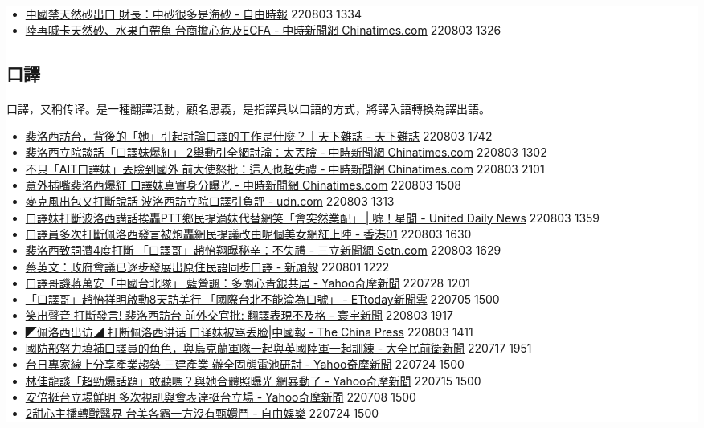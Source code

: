 - [中國禁天然砂出口 財長：中砂很多是海砂 - 自由時報](https://news.ltn.com.tw/news/business/breakingnews/4013025 "中國禁天然砂出口 財長：中砂很多是海砂 - 自由時報") 220803 1334
- [陸再喊卡天然砂、水果白帶魚 台商擔心危及ECFA - 中時新聞網 Chinatimes.com](https://www.chinatimes.com/realtimenews/20220803002923-260409?ctrack=pc_main_recmd_p18 "陸再喊卡天然砂、水果白帶魚 台商擔心危及ECFA - 中時新聞網 Chinatimes.com") 220803 1326

## 口譯

口譯，又稱传译。是一種翻譯活動，顧名思義，是指譯員以口語的方式，將譯入語轉換為譯出語。
- [裴洛西訪台，背後的「她」引起討論口譯的工作是什麼？｜天下雜誌 - 天下雜誌](https://www.cw.com.tw/article/5122242 "裴洛西訪台，背後的「她」引起討論口譯的工作是什麼？｜天下雜誌 - 天下雜誌") 220803 1742
- [裴洛西立院談話「口譯妹爆紅」 2舉動引全網討論：太丟臉 - 中時新聞網 Chinatimes.com](https://www.chinatimes.com/realtimenews/20220803002673-260405?ctrack=pc_main_headl_p02 "裴洛西立院談話「口譯妹爆紅」 2舉動引全網討論：太丟臉 - 中時新聞網 Chinatimes.com") 220803 1302
- [不只「AIT口譯妹」丟臉到國外 前大使怒批：這人也超失禮 - 中時新聞網 Chinatimes.com](https://www.chinatimes.com/realtimenews/20220803005601-260407?ctrack=pc_main_rtime_p02 "不只「AIT口譯妹」丟臉到國外 前大使怒批：這人也超失禮 - 中時新聞網 Chinatimes.com") 220803 2101
- [意外插嘴裴洛西爆紅 口譯妹真實身分曝光 - 中時新聞網 Chinatimes.com](https://www.chinatimes.com/amp/realtimenews/20220803003459-260405 "意外插嘴裴洛西爆紅 口譯妹真實身分曝光 - 中時新聞網 Chinatimes.com") 220803 1508
- [麥克風出包又打斷說話 波洛西訪立院口譯引負評 - udn.com](https://udn.com/news/story/122944/6509005?from=udn-catebreaknews_ch2 "麥克風出包又打斷說話 波洛西訪立院口譯引負評 - udn.com") 220803 1313
- [口譯妹打斷波洛西講話挨轟PTT鄉民提滴妹代替網笑「會突然業配」 | 噓！星聞 - United Daily News](https://stars.udn.com/star/story/120661/6509157?from=udn-ch1_breaknews-1-cate8-news "口譯妹打斷波洛西講話挨轟PTT鄉民提滴妹代替網笑「會突然業配」 | 噓！星聞 - United Daily News") 220803 1359
- [口譯員多次打斷佩洛西發言被炮轟網民提議改由呢個美女網紅上陣 - 香港01](https://www.hk01.com/article/799828 "口譯員多次打斷佩洛西發言被炮轟網民提議改由呢個美女網紅上陣 - 香港01") 220803 1630
- [裴洛西致詞遭4度打斷 「口譯哥」趙怡翔曝秘辛：不失禮 - 三立新聞網 Setn.com](https://www.setn.com/m/news.aspx?NewsID=1156156 "裴洛西致詞遭4度打斷 「口譯哥」趙怡翔曝秘辛：不失禮 - 三立新聞網 Setn.com") 220803 1629
- [蔡英文：政府會議已逐步發展出原住民語同步口譯 - 新頭殼](https://newtalk.tw/news/view/2022-08-01/794310 "蔡英文：政府會議已逐步發展出原住民語同步口譯 - 新頭殼") 220801 1222
- [口譯哥譏蔣萬安「中國台北隊」 藍營諷：多關心青銀共居 - Yahoo奇摩新聞](https://tw.news.yahoo.com/%E5%8F%A3%E8%AD%AF%E5%93%A5%E8%AD%8F%E8%94%A3%E8%90%AC%E5%AE%89-%E4%B8%AD%E5%9C%8B%E5%8F%B0%E5%8C%97%E9%9A%8A-%E8%97%8D%E7%87%9F%E8%AB%B7-%E5%A4%9A%E9%97%9C%E5%BF%83%E9%9D%92%E9%8A%80%E5%85%B1%E5%B1%85-035529670.html "口譯哥譏蔣萬安「中國台北隊」 藍營諷：多關心青銀共居 - Yahoo奇摩新聞") 220728 1201
- [「口譯哥」趙怡祥明啟動8天訪美行 「國際台北不能淪為口號」 - ETtoday新聞雲](https://www.ettoday.net/news/20220705/2287649.htm "「口譯哥」趙怡祥明啟動8天訪美行 「國際台北不能淪為口號」 - ETtoday新聞雲") 220705 1500
- [笑出聲音 打斷發言! 裴洛西訪台 前外交官批: 翻譯表現不及格 - 寰宇新聞](https://globalnewstv.com.tw/202208/190544/ "笑出聲音 打斷發言! 裴洛西訪台 前外交官批: 翻譯表現不及格 - 寰宇新聞") 220803 1917
- [◤佩洛西出访◢ 打断佩洛西讲话 口译妹被骂丢脸|中國報 - The China Press](https://www.chinapress.com.my/20220803/%E2%97%A4%E4%BD%A9%E6%B4%9B%E8%A5%BF%E5%87%BA%E8%AE%BF%E2%97%A2-%E6%89%93%E6%96%AD%E4%BD%A9%E6%B4%9B%E8%A5%BF%E8%AE%B2%E8%AF%9D-%E5%8F%A3%E8%AF%91%E5%A6%B9%E8%A2%AB%E9%AA%82%E4%B8%A2%E8%84%B8/ "◤佩洛西出访◢ 打断佩洛西讲话 口译妹被骂丢脸|中國報 - The China Press") 220803 1411
- [國防部努力填補口譯員的角色，與烏克蘭軍隊一起與英國陸軍一起訓練 - 大全民前衛新聞](https://www.liku.com.tw/%E5%81%A5%E5%BA%B7/%E5%9C%8B%E9%98%B2%E9%83%A8%E5%8A%AA%E5%8A%9B%E5%A1%AB%E8%A3%9C%E5%8F%A3%E8%AD%AF%E5%93%A1%E7%9A%84%E8%A7%92%E8%89%B2%EF%BC%8C%E8%88%87%E7%83%8F%E5%85%8B%E8%98%AD%E8%BB%8D%E9%9A%8A%E4%B8%80%E8%B5%B7-162983.html "國防部努力填補口譯員的角色，與烏克蘭軍隊一起與英國陸軍一起訓練 - 大全民前衛新聞") 220717 1951
- [台日專家線上分享產業趨勢 三建產業 辦全固態電池研討 - Yahoo奇摩新聞](https://tw.news.yahoo.com/%E5%8F%B0%E6%97%A5%E5%B0%88%E5%AE%B6%E7%B7%9A%E4%B8%8A%E5%88%86%E4%BA%AB%E7%94%A2%E6%A5%AD%E8%B6%A8%E5%8B%A2-%E4%B8%89%E5%BB%BA%E7%94%A2%E6%A5%AD-%E8%BE%A6%E5%85%A8%E5%9B%BA%E6%85%8B%E9%9B%BB%E6%B1%A0%E7%A0%94%E8%A8%8E-201000140.html "台日專家線上分享產業趨勢 三建產業 辦全固態電池研討 - Yahoo奇摩新聞") 220724 1500
- [林佳龍談「超勁爆話題」敢聽嗎？與她合體照曝光 網暴動了 - Yahoo奇摩新聞](https://tw.news.yahoo.com/%E6%9E%97%E4%BD%B3%E9%BE%8D%E8%AB%87-%E8%B6%85%E5%8B%81%E7%88%86%E8%A9%B1%E9%A1%8C-%E6%95%A2%E8%81%BD%E5%97%8E-%E8%88%87%E5%A5%B9%E5%90%88%E9%AB%94%E7%85%A7%E6%9B%9D%E5%85%89-%E7%B6%B2%E6%9A%B4%E5%8B%95%E4%BA%86-075255851.html "林佳龍談「超勁爆話題」敢聽嗎？與她合體照曝光 網暴動了 - Yahoo奇摩新聞") 220715 1500
- [安倍挺台立場鮮明 多次視訊與會表達挺台立場 - Yahoo奇摩新聞](https://tw.news.yahoo.com/%E5%AE%89%E5%80%8D%E6%8C%BA%E5%8F%B0%E7%AB%8B%E5%A0%B4%E9%AE%AE%E6%98%8E-%E5%A4%9A%E6%AC%A1%E8%A6%96%E8%A8%8A%E8%88%87%E6%9C%83%E8%A1%A8%E9%81%94%E6%8C%BA%E5%8F%B0%E7%AB%8B%E5%A0%B4-072905892.html "安倍挺台立場鮮明 多次視訊與會表達挺台立場 - Yahoo奇摩新聞") 220708 1500
- [2甜心主播轉戰醫界 台美各霸一方沒有甄嬛鬥 - 自由娛樂](https://ent.ltn.com.tw/news/breakingnews/4002166 "2甜心主播轉戰醫界 台美各霸一方沒有甄嬛鬥 - 自由娛樂") 220724 1500